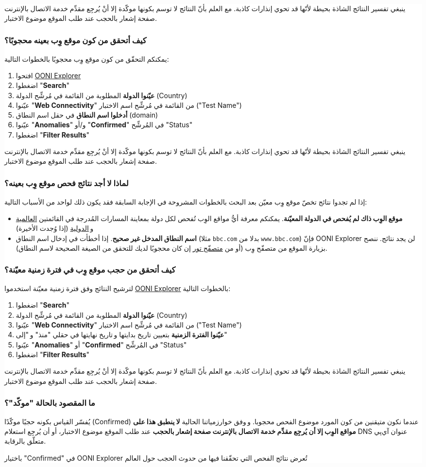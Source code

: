 ينبغي تفسير النتائج الشاذة بحيطة ﻷنّها قد تحوي إنذارات كاذبة. مع العلم بأنّ النتائج لا توسم بكونها موكّدة إلا أنْ يُرجِع مقدِّم خدمة الاتصال بالإنترنت صفحة إشعار بالحجب عند طلب الموقع موضوع الاختبار.

### كيف أتحقق من كون موقع وِب بعينه محجوبًا؟

يمكنكم التحقّق من كون موقع وِب محجوبًا بالخطوات التالية:

1. افتحوا [OONI Explorer](https://explorer.ooni.org/)
2. اضغطوا "**Search**"
3. **عيّنوا الدولة** المطلوبة من القائمة في مُرشِّح الدولة (Country)
4. عيّنوا "**Web Connectivity**" من القائمة في مُرشِّح اسم الاختبار ("Test Name")
5. **أدخلوا اسم النطاق** في حقل اسم النطاق (domain)
6. عيّنوا "**Anomalies**" و/أو "**Confirmed**" في المُرشِّح "Status"
7. اضغطوا "**Filter Results**"

ينبغي تفسير النتائج الشاذة بحيطة ﻷنّها قد تحوي إنذارات كاذبة. مع العلم بأنّ النتائج لا توسم بكونها موكّدة إلا أنْ يُرجِع مقدِّم خدمة الاتصال بالإنترنت صفحة إشعار بالحجب عند طلب الموقع موضوع الاختبار.

### لماذا لا أجد نتائج فحص موقع وِب بعينه؟

إذا لم تجدوا نتائج تخصّ موقع وِب معيّن بعد البحث بالخطوات المشروحة في الإجابة السابقة فقد يكون ذلك لواحد من الأسباب التالية:

* **موقع الوِب ذاك لم يُفحص في الدولة المعيّنة**. يمكنكم معرفة أيُّ مواقع الوِب تُفحص لكل دولة بمعاينة المسارات المُدرجة في القائمتين [العالمية](https://github.com/citizenlab/test-lists/blob/master/lists/global.csv) و [الدولية](https://github.com/citizenlab/test-lists/tree/master/lists) (إذا وُجدت الأخيرة)
* **اسم النطاق المدخل غير صحيح**. إذا أخطأت في إدخال اسم النطاق (مثلا `bbc.com` بدلا من `www.bbc.com`) فإنّ OONI Explorer لن يجد نتائج. ننصح بزيارة الموقع من متصفّح وِب (أو من [متصفّح تور](https://www.torproject.org/download/) إن كان محجوبًا لديك للتحقق من الصيغة الصحيحة لاسم النطاق).

### كيف أتحقق من حجب موقع وِب في فترة زمنية معيّنة؟

لترشيح النتائج وفق فترة زمنية معيّنة استخدموا [OONI Explorer](https://explorer.ooni.org/) بالخطوات التالية:

1. اضغطوا "**Search**"
2. **عيّنوا الدولة** المطلوبة من القائمة في مُرشِّح الدولة (Country)
3. عيّنوا "**Web Connectivity**" من القائمة في مُرشِّح اسم الاختبار ("Test Name")
4. **عيّنوا الفترة الزمنية** بتعيين تاريخ بدايتها و تاريخ نهايتها في حقلي "منذ" و "إلى"
5. عيّنوا "**Anomalies**" أو "**Confirmed**" في المُرشِّح "Status"
6. اضغطوا "**Filter Results**"

ينبغي تفسير النتائج الشاذة بحيطة ﻷنّها قد تحوي إنذارات كاذبة. مع العلم بأنّ النتائج لا توسم بكونها موكّدة إلا أنْ يُرجِع مقدِّم خدمة الاتصال بالإنترنت صفحة إشعار بالحجب عند طلب الموقع موضوع الاختبار.

### ما المقصود بالحالة "موكّد"؟

يُفسّر القياس بكونه حجبًا موكّدًا (Confirmed) عندما نكون متيقنين من كون المورد موضوع الفحص محجوبا. و وفق خوارزمياتنا الحالية **لا ينطبق هذا على مواقع الوِب إلا أن يُرجِع مقدِّم خدمة الاتصال بالإنترنت صفحة إشعار بالحجب** عند طلب الموقع موضوع الاختبار، أو أن يُرجِع استعلام DNS عنوان آي‌پي متعلّق بالرقابة.

باختيار "Confirmed" في OONI Explorer تُعرض نتائج الفحص التي تحقّقنا فيها من حدوث الحجب حول العالم
